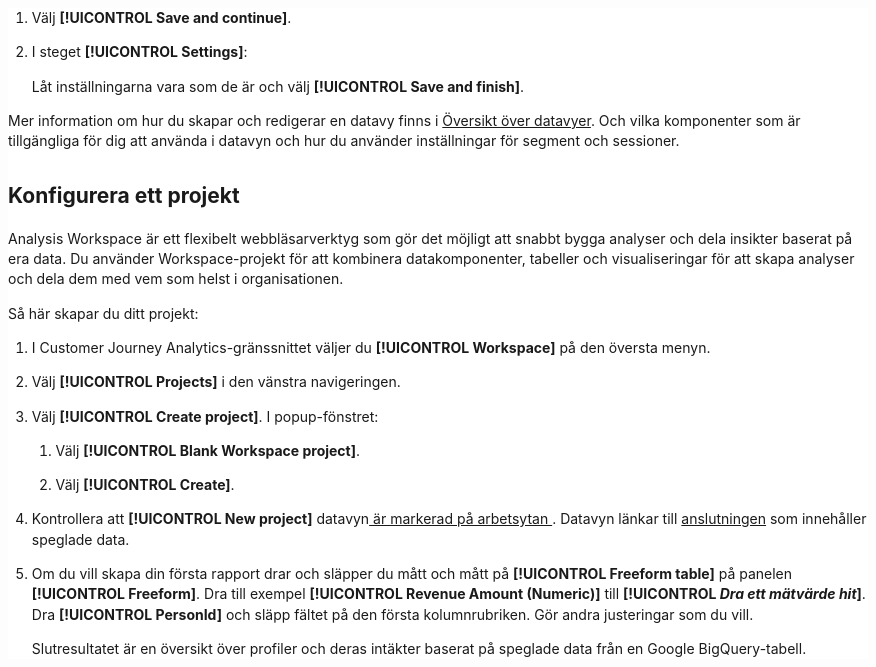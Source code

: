    1. Välj **[!UICONTROL Save and continue]**.

5. I steget **[!UICONTROL Settings]**:

   Låt inställningarna vara som de är och välj **[!UICONTROL Save and finish]**.

Mer information om hur du skapar och redigerar en datavy finns i [Översikt över datavyer](../data-views/data-views.md). Och vilka komponenter som är tillgängliga för dig att använda i datavyn och hur du använder inställningar för segment och sessioner.


## Konfigurera ett projekt

Analysis Workspace är ett flexibelt webbläsarverktyg som gör det möjligt att snabbt bygga analyser och dela insikter baserat på era data. Du använder Workspace-projekt för att kombinera datakomponenter, tabeller och visualiseringar för att skapa analyser och dela dem med vem som helst i organisationen.

Så här skapar du ditt projekt:

1. I Customer Journey Analytics-gränssnittet väljer du **[!UICONTROL Workspace]** på den översta menyn.

2. Välj **[!UICONTROL Projects]** i den vänstra navigeringen.

3. Välj **[!UICONTROL Create project]**. I popup-fönstret:


   1. Välj **[!UICONTROL Blank Workspace project]**.

   1. Välj **[!UICONTROL Create]**.


4. Kontrollera att **[!UICONTROL New project]** datavyn[&#x200B; är markerad på arbetsytan &#x200B;](#set-up-a-data-view). Datavyn länkar till [anslutningen](#set-up-a-connection) som innehåller speglade data.

5. Om du vill skapa din första rapport drar och släpper du mått och mått på **[!UICONTROL Freeform table]** på panelen **[!UICONTROL Freeform]**. Dra till exempel **[!UICONTROL Revenue Amount (Numeric)]** till **[!UICONTROL _Dra ett mätvärde hit_]**. Dra **[!UICONTROL PersonId]** och släpp fältet på den första kolumnrubriken. Gör andra justeringar som du vill.

   Slutresultatet är en översikt över profiler och deras intäkter baserat på speglade data från en Google BigQuery-tabell.
